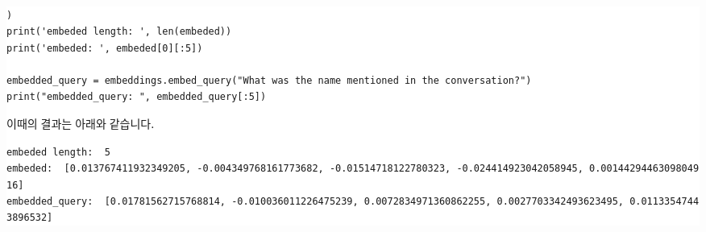 ```
)
print('embeded length: ', len(embeded))
print('embeded: ', embeded[0][:5])

embedded_query = embeddings.embed_query("What was the name mentioned in the conversation?")
print("embedded_query: ", embedded_query[:5])
```

이때의 결과는 아래와 같습니다.

```text
embeded length:  5
embeded:  [0.013767411932349205, -0.004349768161773682, -0.01514718122780323, -0.024414923042058945, 0.0014429446309804916]
embedded_query:  [0.01781562715768814, -0.010036011226475239, 0.0072834971360862255, 0.0027703342493623495, 0.01133547443896532]
```

